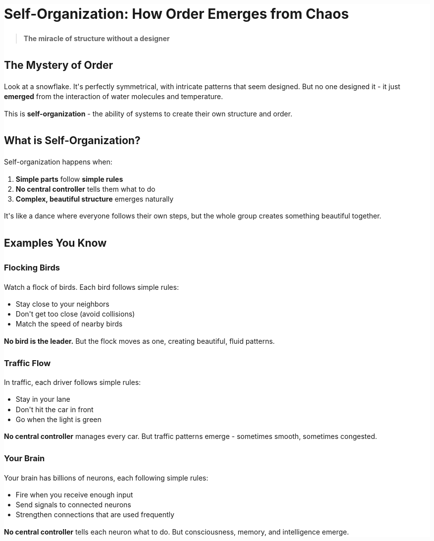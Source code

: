 # Self-Organization: How Order Emerges from Chaos

> **The miracle of structure without a designer**

## The Mystery of Order

Look at a snowflake. It's perfectly symmetrical, with intricate patterns that seem designed. But no one designed it - it just **emerged** from the interaction of water molecules and temperature.

This is **self-organization** - the ability of systems to create their own structure and order.

## What is Self-Organization?

Self-organization happens when:
1. **Simple parts** follow **simple rules**
2. **No central controller** tells them what to do
3. **Complex, beautiful structure** emerges naturally

It's like a dance where everyone follows their own steps, but the whole group creates something beautiful together.

## Examples You Know

### Flocking Birds

Watch a flock of birds. Each bird follows simple rules:
- Stay close to your neighbors
- Don't get too close (avoid collisions)
- Match the speed of nearby birds

**No bird is the leader.** But the flock moves as one, creating beautiful, fluid patterns.

### Traffic Flow

In traffic, each driver follows simple rules:
- Stay in your lane
- Don't hit the car in front
- Go when the light is green

**No central controller** manages every car. But traffic patterns emerge - sometimes smooth, sometimes congested.

### Your Brain

Your brain has billions of neurons, each following simple rules:
- Fire when you receive enough input
- Send signals to connected neurons
- Strengthen connections that are used frequently

**No central controller** tells each neuron what to do. But consciousness, memory, and intelligence emerge.
